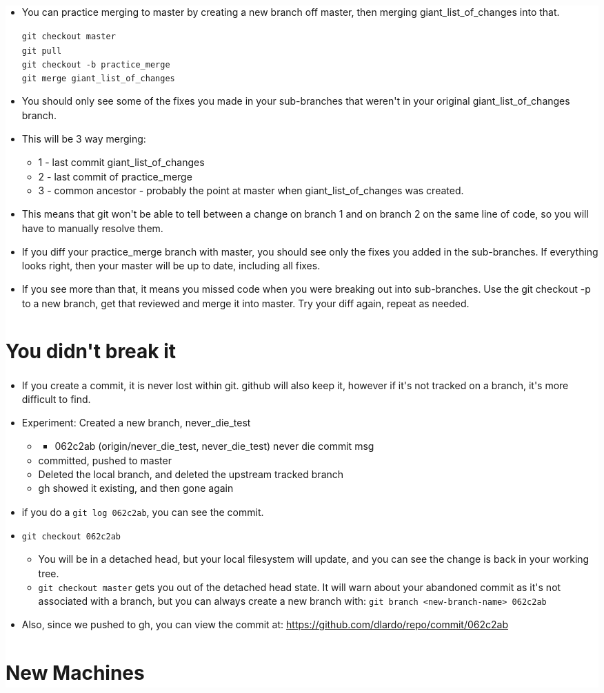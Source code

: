 - You can practice merging to master by creating a new branch off master, then merging giant_list_of_changes into that.
  
  ```
  git checkout master
  git pull
  git checkout -b practice_merge
  git merge giant_list_of_changes
  ```

- You should only see some of the fixes you made in your sub-branches that weren't in your original giant_list_of_changes branch.

- This will be 3 way merging:
  
  - 1 - last commit giant_list_of_changes
  - 2 - last commit of practice_merge
  - 3 - common ancestor - probably the point at master when giant_list_of_changes was created.

- This means that git won't be able to tell between a change on branch 1 and on branch 2 on the same line of code, so you will have to manually resolve them.

- If you diff your practice_merge branch with master, you should see only the fixes you added in the sub-branches. If everything looks right, then your master will be up to date, including all fixes.

- If you see more than that, it means you missed code when you were breaking out into sub-branches. Use the git checkout -p to a new branch, get that reviewed and merge it into master. Try your diff again, repeat as needed.

# You didn't break it

- If you create a commit, it is never lost within git. github will also keep it, however if it's not tracked on a branch, it's more difficult to find.

- Experiment: Created a new branch, never_die_test
  
  - * 062c2ab (origin/never_die_test, never_die_test) never die commit msg
  - committed, pushed to master
  - Deleted the local branch, and deleted the upstream tracked branch
  - gh showed it existing, and then gone again

- if you do a `git log 062c2ab`, you can see the commit.

- `git checkout 062c2ab`
  
  - You will be in a detached head, but your local filesystem will update, and you can see the change is back in your working tree.
  - `git checkout master` gets you out of the detached head state. It will warn about your abandoned commit as it's not associated with a branch, but you can always create a new branch with: `git branch <new-branch-name> 062c2ab`

- Also, since we pushed to gh, you can view the commit at: https://github.com/dlardo/repo/commit/062c2ab

# New Machines
